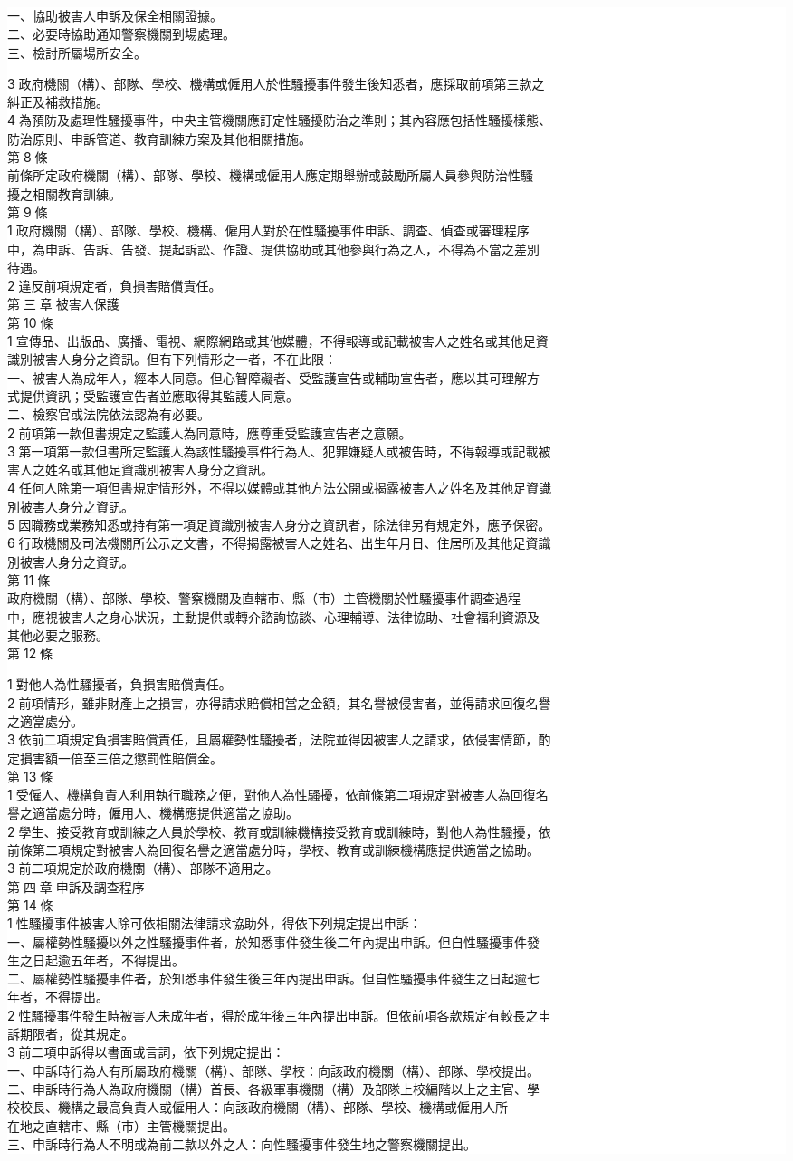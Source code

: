 一、協助被害人申訴及保全相關證據。  
二、必要時協助通知警察機關到場處理。  
三、檢討所屬場所安全。  


3 政府機關（構）、部隊、學校、機構或僱用人於性騷擾事件發生後知悉者，應採取前項第三款之  
糾正及補救措施。  
4 為預防及處理性騷擾事件，中央主管機關應訂定性騷擾防治之準則；其內容應包括性騷擾樣態、  
防治原則、申訴管道、教育訓練方案及其他相關措施。  
第 8 條  
前條所定政府機關（構）、部隊、學校、機構或僱用人應定期舉辦或鼓勵所屬人員參與防治性騷  
擾之相關教育訓練。  
第 9 條  
1 政府機關（構）、部隊、學校、機構、僱用人對於在性騷擾事件申訴、調查、偵查或審理程序  
中，為申訴、告訴、告發、提起訴訟、作證、提供協助或其他參與行為之人，不得為不當之差別  
待遇。  
2 違反前項規定者，負損害賠償責任。  
第 三 章 被害人保護  
第 10 條  
1 宣傳品、出版品、廣播、電視、網際網路或其他媒體，不得報導或記載被害人之姓名或其他足資  
識別被害人身分之資訊。但有下列情形之一者，不在此限：  
一、被害人為成年人，經本人同意。但心智障礙者、受監護宣告或輔助宣告者，應以其可理解方  
式提供資訊；受監護宣告者並應取得其監護人同意。  
二、檢察官或法院依法認為有必要。  
2 前項第一款但書規定之監護人為同意時，應尊重受監護宣告者之意願。  
3 第一項第一款但書所定監護人為該性騷擾事件行為人、犯罪嫌疑人或被告時，不得報導或記載被  
害人之姓名或其他足資識別被害人身分之資訊。  
4 任何人除第一項但書規定情形外，不得以媒體或其他方法公開或揭露被害人之姓名及其他足資識  
別被害人身分之資訊。  
5 因職務或業務知悉或持有第一項足資識別被害人身分之資訊者，除法律另有規定外，應予保密。  
6 行政機關及司法機關所公示之文書，不得揭露被害人之姓名、出生年月日、住居所及其他足資識  
別被害人身分之資訊。  
第 11 條  
政府機關（構）、部隊、學校、警察機關及直轄市、縣（市）主管機關於性騷擾事件調查過程  
中，應視被害人之身心狀況，主動提供或轉介諮詢協談、心理輔導、法律協助、社會福利資源及  
其他必要之服務。  
第 12 條  


1 對他人為性騷擾者，負損害賠償責任。  
2 前項情形，雖非財產上之損害，亦得請求賠償相當之金額，其名譽被侵害者，並得請求回復名譽  
之適當處分。  
3 依前二項規定負損害賠償責任，且屬權勢性騷擾者，法院並得因被害人之請求，依侵害情節，酌  
定損害額一倍至三倍之懲罰性賠償金。  
第 13 條  
1 受僱人、機構負責人利用執行職務之便，對他人為性騷擾，依前條第二項規定對被害人為回復名  
譽之適當處分時，僱用人、機構應提供適當之協助。  
2 學生、接受教育或訓練之人員於學校、教育或訓練機構接受教育或訓練時，對他人為性騷擾，依  
前條第二項規定對被害人為回復名譽之適當處分時，學校、教育或訓練機構應提供適當之協助。  
3 前二項規定於政府機關（構）、部隊不適用之。  
第 四 章 申訴及調查程序  
第 14 條  
1 性騷擾事件被害人除可依相關法律請求協助外，得依下列規定提出申訴：  
一、屬權勢性騷擾以外之性騷擾事件者，於知悉事件發生後二年內提出申訴。但自性騷擾事件發  
生之日起逾五年者，不得提出。  
二、屬權勢性騷擾事件者，於知悉事件發生後三年內提出申訴。但自性騷擾事件發生之日起逾七  
年者，不得提出。  
2 性騷擾事件發生時被害人未成年者，得於成年後三年內提出申訴。但依前項各款規定有較長之申  
訴期限者，從其規定。  
3 前二項申訴得以書面或言詞，依下列規定提出：  
一、申訴時行為人有所屬政府機關（構）、部隊、學校：向該政府機關（構）、部隊、學校提出。  
二、申訴時行為人為政府機關（構）首長、各級軍事機關（構）及部隊上校編階以上之主官、學  
校校長、機構之最高負責人或僱用人：向該政府機關（構）、部隊、學校、機構或僱用人所  
在地之直轄市、縣（市）主管機關提出。  
三、申訴時行為人不明或為前二款以外之人：向性騷擾事件發生地之警察機關提出。  